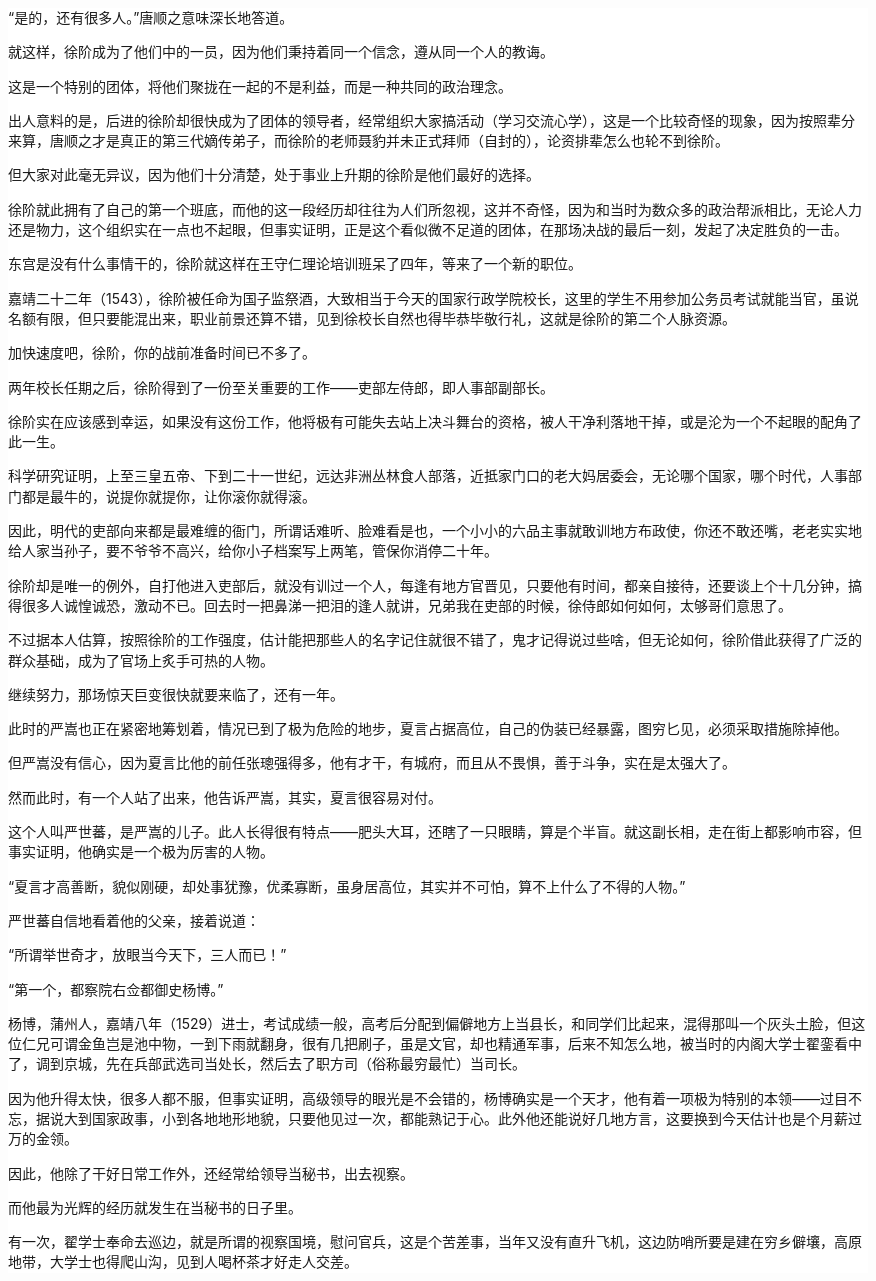 “是的，还有很多人。”唐顺之意味深长地答道。

就这样，徐阶成为了他们中的一员，因为他们秉持着同一个信念，遵从同一个人的教诲。

这是一个特别的团体，将他们聚拢在一起的不是利益，而是一种共同的政治理念。

出人意料的是，后进的徐阶却很快成为了团体的领导者，经常组织大家搞活动（学习交流心学），这是一个比较奇怪的现象，因为按照辈分来算，唐顺之才是真正的第三代嫡传弟子，而徐阶的老师聂豹并未正式拜师（自封的），论资排辈怎么也轮不到徐阶。

但大家对此毫无异议，因为他们十分清楚，处于事业上升期的徐阶是他们最好的选择。

徐阶就此拥有了自己的第一个班底，而他的这一段经历却往往为人们所忽视，这并不奇怪，因为和当时为数众多的政治帮派相比，无论人力还是物力，这个组织实在一点也不起眼，但事实证明，正是这个看似微不足道的团体，在那场决战的最后一刻，发起了决定胜负的一击。

东宫是没有什么事情干的，徐阶就这样在王守仁理论培训班呆了四年，等来了一个新的职位。

嘉靖二十二年（1543），徐阶被任命为国子监祭酒，大致相当于今天的国家行政学院校长，这里的学生不用参加公务员考试就能当官，虽说名额有限，但只要能混出来，职业前景还算不错，见到徐校长自然也得毕恭毕敬行礼，这就是徐阶的第二个人脉资源。

加快速度吧，徐阶，你的战前准备时间已不多了。

两年校长任期之后，徐阶得到了一份至关重要的工作——吏部左侍郎，即人事部副部长。

徐阶实在应该感到幸运，如果没有这份工作，他将极有可能失去站上决斗舞台的资格，被人干净利落地干掉，或是沦为一个不起眼的配角了此一生。

科学研究证明，上至三皇五帝、下到二十一世纪，远达非洲丛林食人部落，近抵家门口的老大妈居委会，无论哪个国家，哪个时代，人事部门都是最牛的，说提你就提你，让你滚你就得滚。

因此，明代的吏部向来都是最难缠的衙门，所谓话难听、脸难看是也，一个小小的六品主事就敢训地方布政使，你还不敢还嘴，老老实实地给人家当孙子，要不爷爷不高兴，给你小子档案写上两笔，管保你消停二十年。

徐阶却是唯一的例外，自打他进入吏部后，就没有训过一个人，每逢有地方官晋见，只要他有时间，都亲自接待，还要谈上个十几分钟，搞得很多人诚惶诚恐，激动不已。回去时一把鼻涕一把泪的逢人就讲，兄弟我在吏部的时候，徐侍郎如何如何，太够哥们意思了。

不过据本人估算，按照徐阶的工作强度，估计能把那些人的名字记住就很不错了，鬼才记得说过些啥，但无论如何，徐阶借此获得了广泛的群众基础，成为了官场上炙手可热的人物。

继续努力，那场惊天巨变很快就要来临了，还有一年。

此时的严嵩也正在紧密地筹划着，情况已到了极为危险的地步，夏言占据高位，自己的伪装已经暴露，图穷匕见，必须采取措施除掉他。

但严嵩没有信心，因为夏言比他的前任张璁强得多，他有才干，有城府，而且从不畏惧，善于斗争，实在是太强大了。

然而此时，有一个人站了出来，他告诉严嵩，其实，夏言很容易对付。

这个人叫严世蕃，是严嵩的儿子。此人长得很有特点——肥头大耳，还瞎了一只眼睛，算是个半盲。就这副长相，走在街上都影响市容，但事实证明，他确实是一个极为厉害的人物。

“夏言才高善断，貌似刚硬，却处事犹豫，优柔寡断，虽身居高位，其实并不可怕，算不上什么了不得的人物。”

严世蕃自信地看着他的父亲，接着说道：

“所谓举世奇才，放眼当今天下，三人而已！”

“第一个，都察院右佥都御史杨博。”

杨博，蒲州人，嘉靖八年（1529）进士，考试成绩一般，高考后分配到偏僻地方上当县长，和同学们比起来，混得那叫一个灰头土脸，但这位仁兄可谓金鱼岂是池中物，一到下雨就翻身，很有几把刷子，虽是文官，却也精通军事，后来不知怎么地，被当时的内阁大学士翟銮看中了，调到京城，先在兵部武选司当处长，然后去了职方司（俗称最穷最忙）当司长。

因为他升得太快，很多人都不服，但事实证明，高级领导的眼光是不会错的，杨博确实是一个天才，他有着一项极为特别的本领——过目不忘，据说大到国家政事，小到各地地形地貌，只要他见过一次，都能熟记于心。此外他还能说好几地方言，这要换到今天估计也是个月薪过万的金领。

因此，他除了干好日常工作外，还经常给领导当秘书，出去视察。

而他最为光辉的经历就发生在当秘书的日子里。

有一次，翟学士奉命去巡边，就是所谓的视察国境，慰问官兵，这是个苦差事，当年又没有直升飞机，这边防哨所要是建在穷乡僻壤，高原地带，大学士也得爬山沟，见到人喝杯茶才好走人交差。
